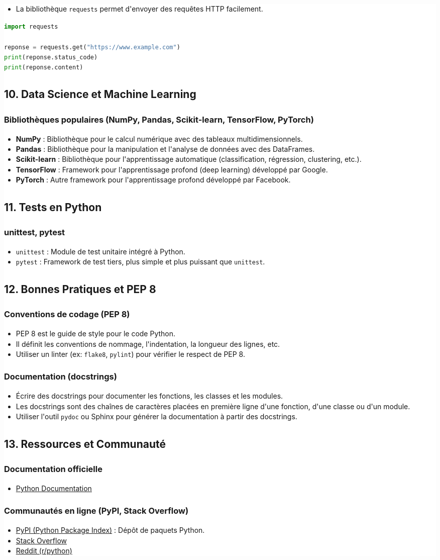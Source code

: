 *   La bibliothèque `requests` permet d'envoyer des requêtes HTTP facilement.

```python
import requests

reponse = requests.get("https://www.example.com")
print(reponse.status_code)
print(reponse.content)
```
## 10. Data Science et Machine Learning

### Bibliothèques populaires (NumPy, Pandas, Scikit-learn, TensorFlow, PyTorch)

*   **NumPy** : Bibliothèque pour le calcul numérique avec des tableaux multidimensionnels.
*   **Pandas** : Bibliothèque pour la manipulation et l'analyse de données avec des DataFrames.
*   **Scikit-learn** : Bibliothèque pour l'apprentissage automatique (classification, régression, clustering, etc.).
*   **TensorFlow** : Framework pour l'apprentissage profond (deep learning) développé par Google.
*   **PyTorch** : Autre framework pour l'apprentissage profond développé par Facebook.
## 11. Tests en Python

### unittest, pytest

*   `unittest` : Module de test unitaire intégré à Python.
*   `pytest` : Framework de test tiers, plus simple et plus puissant que `unittest`.
## 12. Bonnes Pratiques et PEP 8

### Conventions de codage (PEP 8)

*   PEP 8 est le guide de style pour le code Python.
*   Il définit les conventions de nommage, l'indentation, la longueur des lignes, etc.
*   Utiliser un linter (ex: `flake8`, `pylint`) pour vérifier le respect de PEP 8.

### Documentation (docstrings)

*   Écrire des docstrings pour documenter les fonctions, les classes et les modules.
*   Les docstrings sont des chaînes de caractères placées en première ligne d'une fonction, d'une classe ou d'un module.
*   Utiliser l'outil `pydoc` ou Sphinx pour générer la documentation à partir des docstrings.
## 13. Ressources et Communauté

### Documentation officielle

*   [Python Documentation](https://docs.python.org/3/)

### Communautés en ligne (PyPI, Stack Overflow)

*   [PyPI (Python Package Index)](https://pypi.org/) : Dépôt de paquets Python.
*   [Stack Overflow](https://stackoverflow.com/)
*   [Reddit (r/python)](https://www.reddit.com/r/python/)
